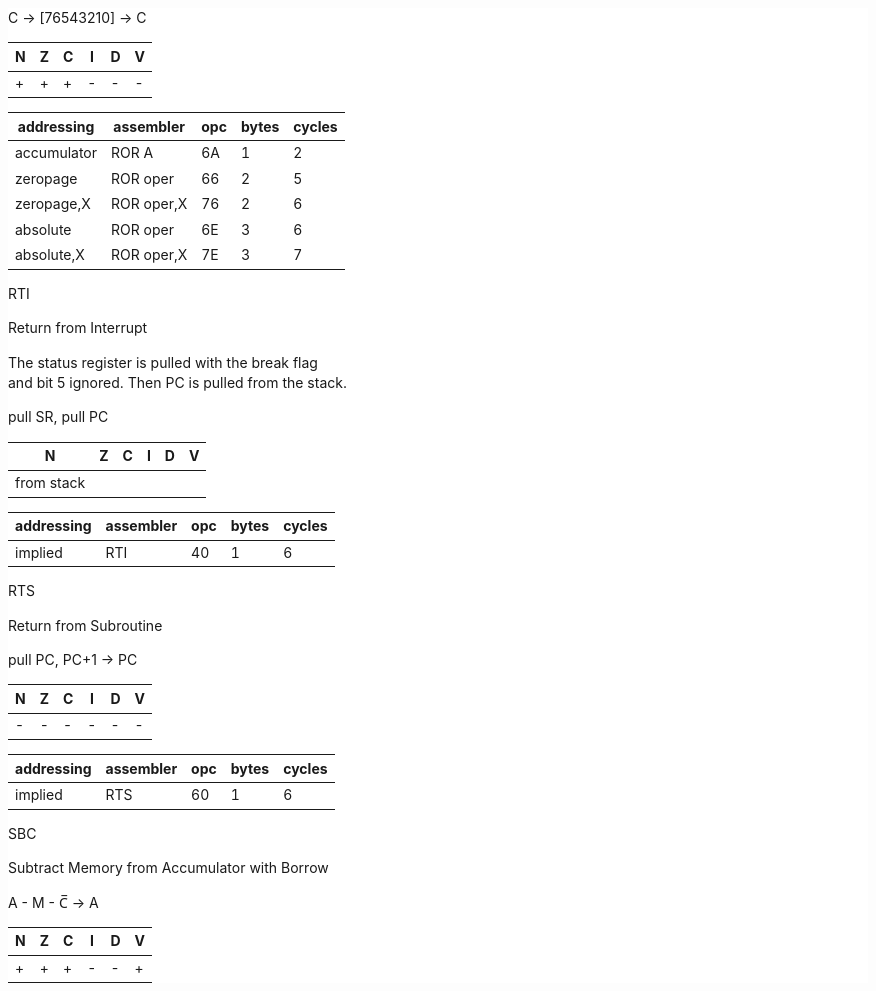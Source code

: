 C -> [76543210] -> C

|N|Z|C|I|D|V|
|---|---|---|---|---|---|
|+|+|+|-|-|-|

|addressing|assembler|opc|bytes|cycles|
|---|---|---|---|---|
|accumulator|ROR A|6A|1|2|
|zeropage|ROR oper|66|2|5|
|zeropage,X|ROR oper,X|76|2|6|
|absolute|ROR oper|6E|3|6|
|absolute,X|ROR oper,X|7E|3|7|

RTI

Return from Interrupt

The status register is pulled with the break flag  
and bit 5 ignored. Then PC is pulled from the stack.

pull SR, pull PC

|N|Z|C|I|D|V|
|---|---|---|---|---|---|
|from stack|   |   |   |   |   |

|addressing|assembler|opc|bytes|cycles|
|---|---|---|---|---|
|implied|RTI|40|1|6|

RTS

Return from Subroutine

pull PC, PC+1 -> PC

|N|Z|C|I|D|V|
|---|---|---|---|---|---|
|-|-|-|-|-|-|

|addressing|assembler|opc|bytes|cycles|
|---|---|---|---|---|
|implied|RTS|60|1|6|

SBC

Subtract Memory from Accumulator with Borrow

A - M - C̅ -> A

|N|Z|C|I|D|V|
|---|---|---|---|---|---|
|+|+|+|-|-|+|
